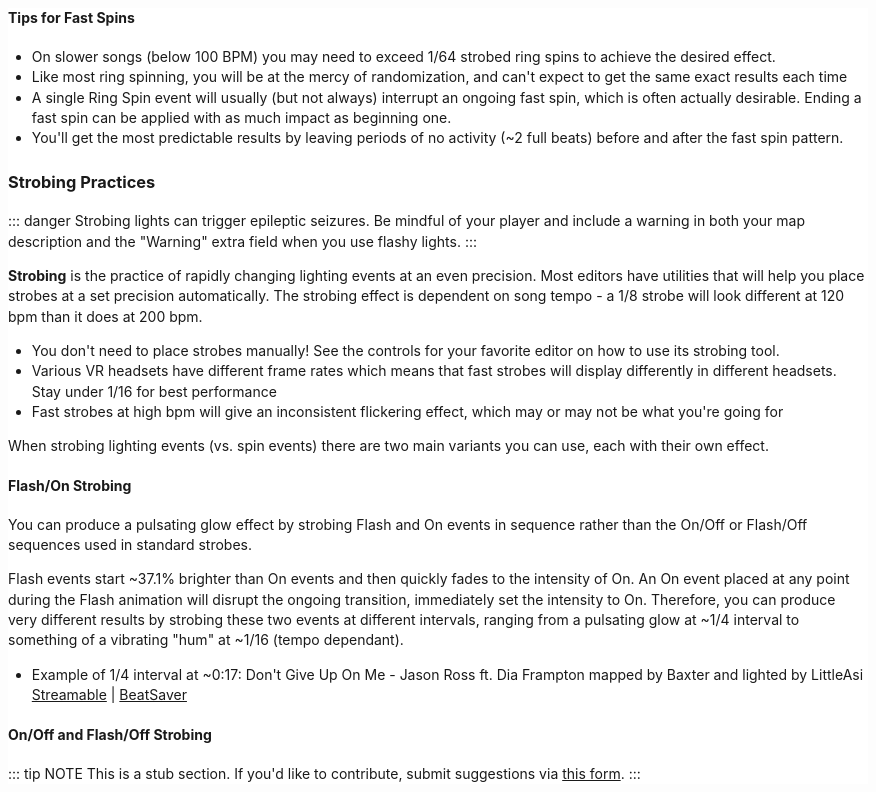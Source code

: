 #### Tips for Fast Spins

* On slower songs (below 100 BPM) you may need to exceed 1/64 strobed ring spins to achieve the desired effect.
* Like most ring spinning, you will be at the mercy of randomization,
  and can't expect to get the same exact results each time
* A single Ring Spin event will usually (but not always) interrupt an ongoing fast spin, which is often actually desirable.
  Ending a fast spin can be applied with as much impact as beginning one.
* You'll get the most predictable results by leaving periods of no activity (~2 full beats)
  before and after the fast spin pattern.

### Strobing Practices
::: danger
Strobing lights can trigger epileptic seizures. Be mindful of your player and include a warning in both your map description
and the "Warning" extra field when you use flashy lights.
:::

**Strobing** is the practice of rapidly changing lighting events at an even precision. Most editors have utilities that
will help you place strobes at a set precision automatically. The strobing effect is dependent on song tempo - a 1/8
strobe will look different at 120 bpm than it does at 200 bpm.

* You don't need to place strobes manually! See the controls for your favorite editor on how to use its strobing tool.
* Various VR headsets have different frame rates which means that fast strobes will display differently in different headsets.
  Stay under 1/16 for best performance
* Fast strobes at high bpm will give an inconsistent flickering effect, which may or may not be what you're going for

When strobing lighting events (vs. spin events) there are two main variants you can use, each with their own effect.

#### Flash/On Strobing
You can produce a pulsating glow effect by strobing Flash and On events in sequence rather than the On/Off or Flash/Off
sequences used in standard strobes.

Flash events start ~37.1% brighter than On events and then quickly fades to the intensity of On. An On event placed at
any point during the Flash animation will disrupt the ongoing transition, immediately set the intensity to On. Therefore,
you can produce very different results by strobing these two events at different intervals, ranging from a pulsating glow
at ~1/4 interval to something of a vibrating "hum" at ~1/16 (tempo dependant).

* Example of 1/4 interval at ~0:17: Don't Give Up On Me - Jason Ross ft. Dia Frampton mapped by Baxter and lighted by LittleAsi
  <br/>[Streamable](https://streamable.com/d1jm6) | [BeatSaver](https://beatsaver.com/beatmap/7c00)

#### On/Off and Flash/Off Strobing
::: tip NOTE
This is a stub section. If you'd like to contribute, submit suggestions via
[this form](https://docs.google.com/forms/d/e/1FAIpQLSfVS6_EMZOujxthR3lTa2eEwHg5C3x1INouLgnbHhBDpv1M5A/viewform).
:::
